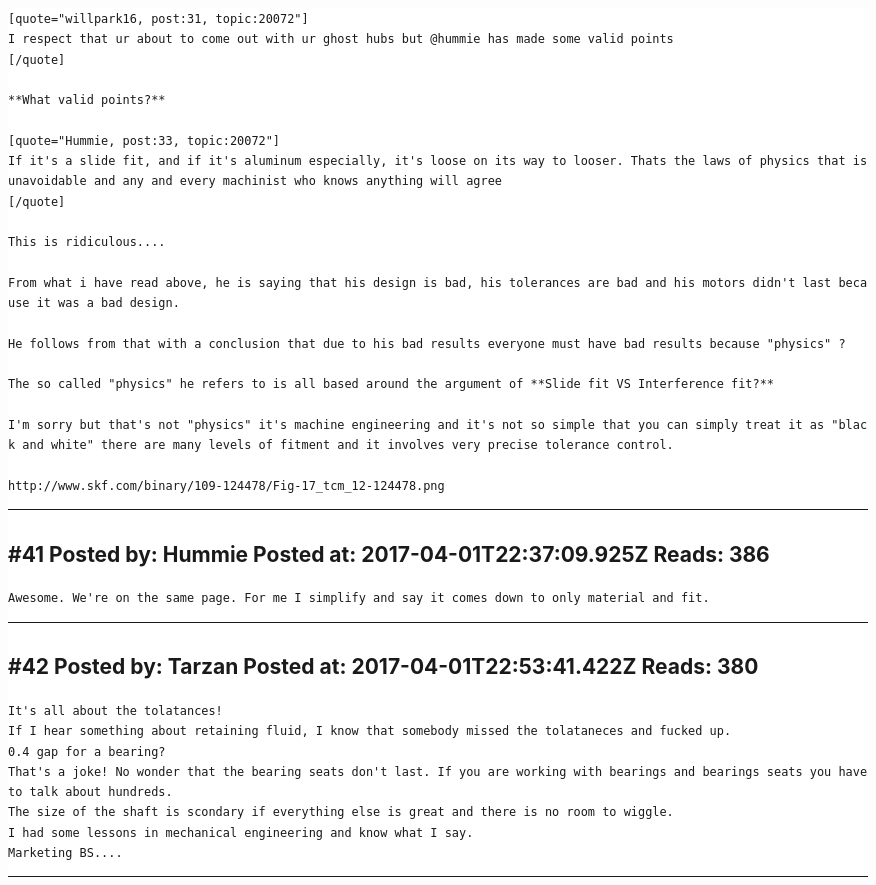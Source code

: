 ```
[quote="willpark16, post:31, topic:20072"]
I respect that ur about to come out with ur ghost hubs but @hummie has made some valid points
[/quote]

**What valid points?**

[quote="Hummie, post:33, topic:20072"]
If it's a slide fit, and if it's aluminum especially, it's loose on its way to looser. Thats the laws of physics that is unavoidable and any and every machinist who knows anything will agree
[/quote]

This is ridiculous....

From what i have read above, he is saying that his design is bad, his tolerances are bad and his motors didn't last because it was a bad design.

He follows from that with a conclusion that due to his bad results everyone must have bad results because "physics" ?

The so called "physics" he refers to is all based around the argument of **Slide fit VS Interference fit?** 

I'm sorry but that's not "physics" it's machine engineering and it's not so simple that you can simply treat it as "black and white" there are many levels of fitment and it involves very precise tolerance control. 

http://www.skf.com/binary/109-124478/Fig-17_tcm_12-124478.png
```

---
## \#41 Posted by: Hummie Posted at: 2017-04-01T22:37:09.925Z Reads: 386

```
Awesome. We're on the same page. For me I simplify and say it comes down to only material and fit.
```

---
## \#42 Posted by: Tarzan Posted at: 2017-04-01T22:53:41.422Z Reads: 380

```
It's all about the tolatances!
If I hear something about retaining fluid, I know that somebody missed the tolataneces and fucked up.
0.4 gap for a bearing?
That's a joke! No wonder that the bearing seats don't last. If you are working with bearings and bearings seats you have to talk about hundreds.
The size of the shaft is scondary if everything else is great and there is no room to wiggle.
I had some lessons in mechanical engineering and know what I say.
Marketing BS....
```

---